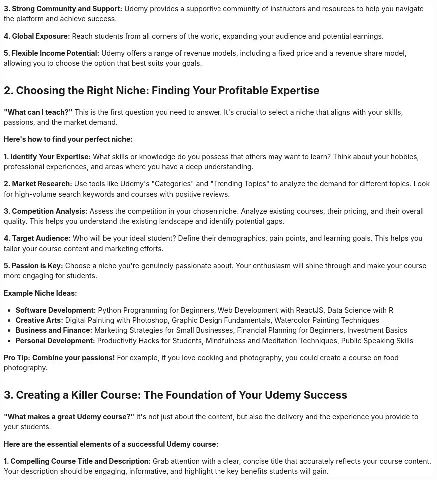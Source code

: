 **3.  Strong Community and Support:** Udemy provides a supportive community of instructors and resources to help you navigate the platform and achieve success.

**4.  Global Exposure:** Reach students from all corners of the world, expanding your audience and potential earnings.

**5.  Flexible Income Potential:** Udemy offers a range of revenue models, including a fixed price and a revenue share model, allowing you to choose the option that best suits your goals.

## 2. Choosing the Right Niche: Finding Your Profitable Expertise

**"What can I teach?"**  This is the first question you need to answer.  It's crucial to select a niche that aligns with your skills, passions, and the market demand.

**Here's how to find your perfect niche:**

**1.  Identify Your Expertise:** What skills or knowledge do you possess that others may want to learn? Think about your hobbies, professional experiences, and areas where you have a deep understanding.

**2.  Market Research:**  Use tools like Udemy's "Categories" and "Trending Topics" to analyze the demand for different topics. Look for high-volume search keywords and courses with positive reviews.

**3.  Competition Analysis:** Assess the competition in your chosen niche. Analyze existing courses, their pricing, and their overall quality.  This helps you understand the existing landscape and identify potential gaps.

**4.  Target Audience:** Who will be your ideal student?  Define their demographics, pain points, and learning goals. This helps you tailor your course content and marketing efforts.

**5.  Passion is Key:**  Choose a niche you're genuinely passionate about. Your enthusiasm will shine through and make your course more engaging for students.

**Example Niche Ideas:**

* **Software Development:**  Python Programming for Beginners, Web Development with ReactJS, Data Science with R
* **Creative Arts:**  Digital Painting with Photoshop, Graphic Design Fundamentals, Watercolor Painting Techniques
* **Business and Finance:**  Marketing Strategies for Small Businesses, Financial Planning for Beginners, Investment Basics
* **Personal Development:**  Productivity Hacks for Students, Mindfulness and Meditation Techniques,  Public Speaking Skills

**Pro Tip:**  **Combine your passions!** For example, if you love cooking and photography, you could create a course on food photography.

## 3. Creating a Killer Course: The Foundation of Your Udemy Success

**"What makes a great Udemy course?"**  It's not just about the content, but also the delivery and the experience you provide to your students. 

**Here are the essential elements of a successful Udemy course:**

**1.  Compelling Course Title and Description:**  Grab attention with a clear, concise title that accurately reflects your course content.  Your description should be engaging, informative, and highlight the key benefits students will gain.
